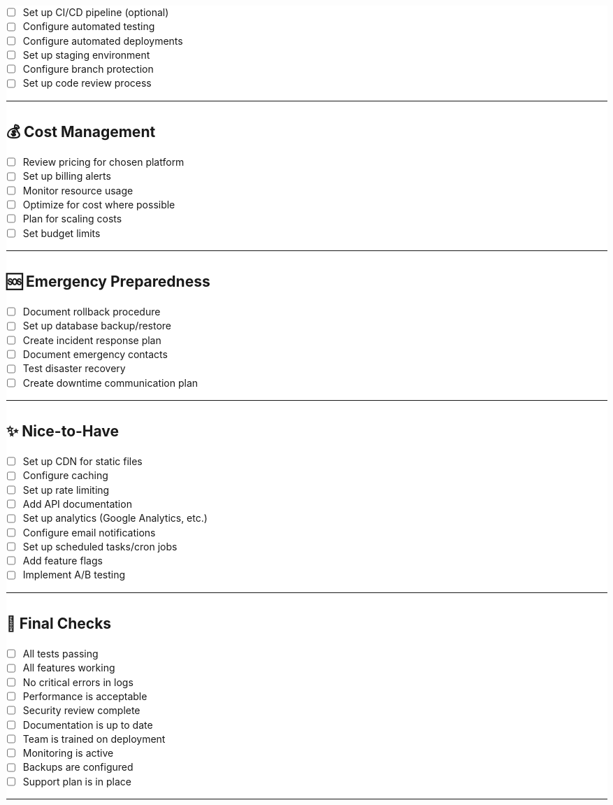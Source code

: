 - [ ] Set up CI/CD pipeline (optional)
- [ ] Configure automated testing
- [ ] Configure automated deployments
- [ ] Set up staging environment
- [ ] Configure branch protection
- [ ] Set up code review process

---

## 💰 Cost Management

- [ ] Review pricing for chosen platform
- [ ] Set up billing alerts
- [ ] Monitor resource usage
- [ ] Optimize for cost where possible
- [ ] Plan for scaling costs
- [ ] Set budget limits

---

## 🆘 Emergency Preparedness

- [ ] Document rollback procedure
- [ ] Set up database backup/restore
- [ ] Create incident response plan
- [ ] Document emergency contacts
- [ ] Test disaster recovery
- [ ] Create downtime communication plan

---

## ✨ Nice-to-Have

- [ ] Set up CDN for static files
- [ ] Configure caching
- [ ] Set up rate limiting
- [ ] Add API documentation
- [ ] Set up analytics (Google Analytics, etc.)
- [ ] Configure email notifications
- [ ] Set up scheduled tasks/cron jobs
- [ ] Add feature flags
- [ ] Implement A/B testing

---

## 📝 Final Checks

- [ ] All tests passing
- [ ] All features working
- [ ] No critical errors in logs
- [ ] Performance is acceptable
- [ ] Security review complete
- [ ] Documentation is up to date
- [ ] Team is trained on deployment
- [ ] Monitoring is active
- [ ] Backups are configured
- [ ] Support plan is in place

---